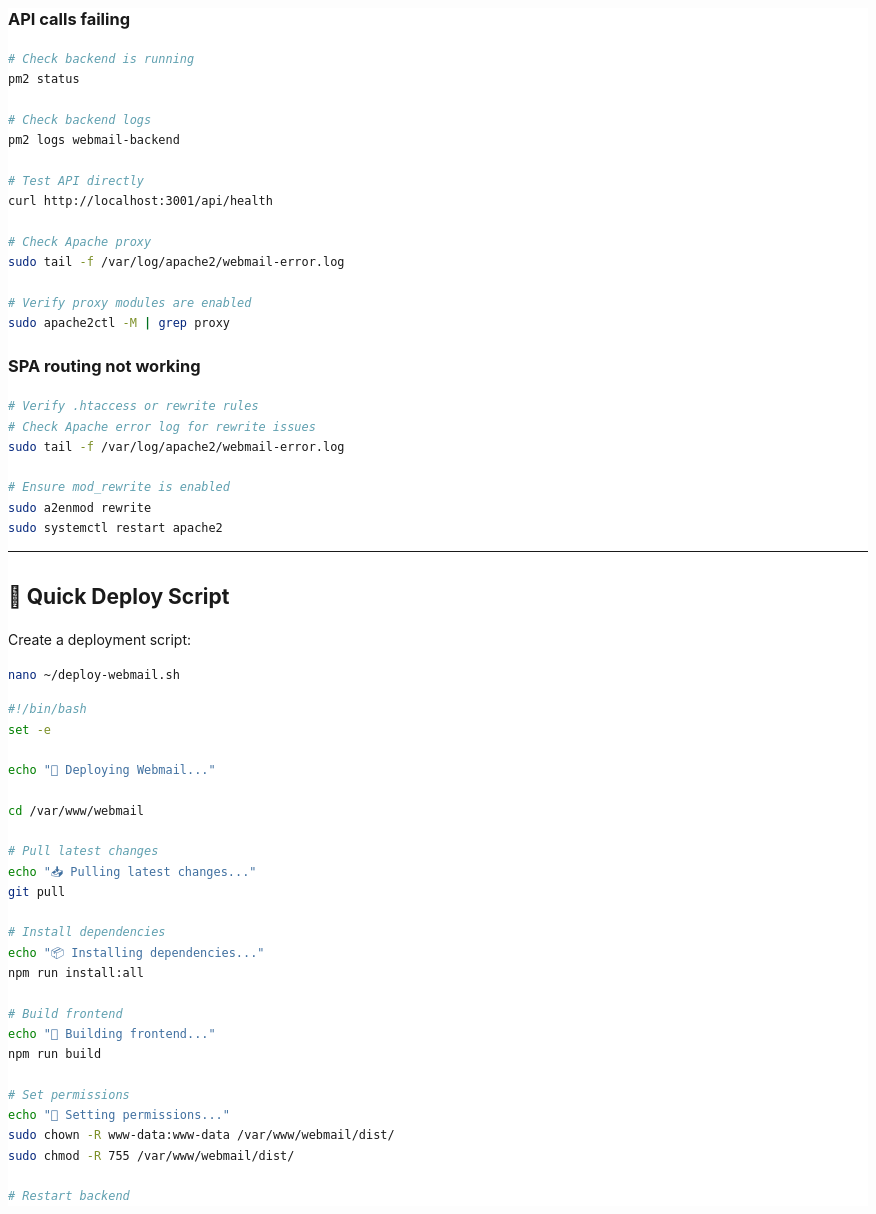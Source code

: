 ### API calls failing
```bash
# Check backend is running
pm2 status

# Check backend logs
pm2 logs webmail-backend

# Test API directly
curl http://localhost:3001/api/health

# Check Apache proxy
sudo tail -f /var/log/apache2/webmail-error.log

# Verify proxy modules are enabled
sudo apache2ctl -M | grep proxy
```

### SPA routing not working
```bash
# Verify .htaccess or rewrite rules
# Check Apache error log for rewrite issues
sudo tail -f /var/log/apache2/webmail-error.log

# Ensure mod_rewrite is enabled
sudo a2enmod rewrite
sudo systemctl restart apache2
```

---

## 🎯 Quick Deploy Script

Create a deployment script:

```bash
nano ~/deploy-webmail.sh
```

```bash
#!/bin/bash
set -e

echo "🚀 Deploying Webmail..."

cd /var/www/webmail

# Pull latest changes
echo "📥 Pulling latest changes..."
git pull

# Install dependencies
echo "📦 Installing dependencies..."
npm run install:all

# Build frontend
echo "🔨 Building frontend..."
npm run build

# Set permissions
echo "🔐 Setting permissions..."
sudo chown -R www-data:www-data /var/www/webmail/dist/
sudo chmod -R 755 /var/www/webmail/dist/

# Restart backend
```